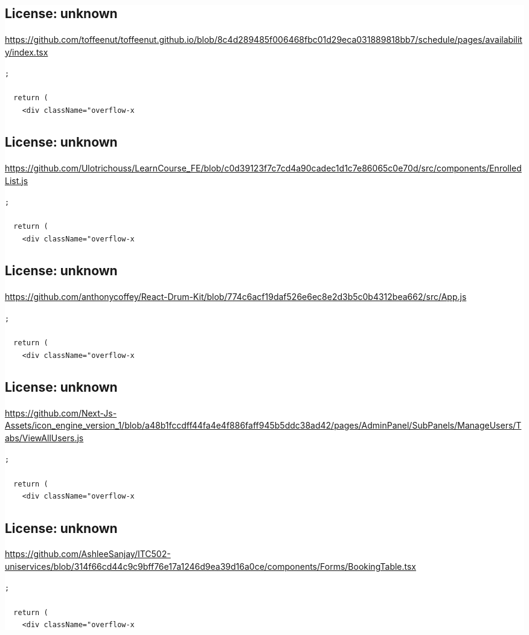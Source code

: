## License: unknown
https://github.com/toffeenut/toffeenut.github.io/blob/8c4d289485f006468fbc01d29eca031889818bb7/schedule/pages/availability/index.tsx

```
;

  return (
    <div className="overflow-x
```


## License: unknown
https://github.com/Ulotrichouss/LearnCourse_FE/blob/c0d39123f7c7cd4a90cadec1d1c7e86065c0e70d/src/components/EnrolledList.js

```
;

  return (
    <div className="overflow-x
```


## License: unknown
https://github.com/anthonycoffey/React-Drum-Kit/blob/774c6acf19daf526e6ec8e2d3b5c0b4312bea662/src/App.js

```
;

  return (
    <div className="overflow-x
```


## License: unknown
https://github.com/Next-Js-Assets/icon_engine_version_1/blob/a48b1fccdff44fa4e4f886faff945b5ddc38ad42/pages/AdminPanel/SubPanels/ManageUsers/Tabs/ViewAllUsers.js

```
;

  return (
    <div className="overflow-x
```


## License: unknown
https://github.com/AshleeSanjay/ITC502-uniservices/blob/314f66cd44c9c9bff76e17a1246d9ea39d16a0ce/components/Forms/BookingTable.tsx

```
;

  return (
    <div className="overflow-x
```
